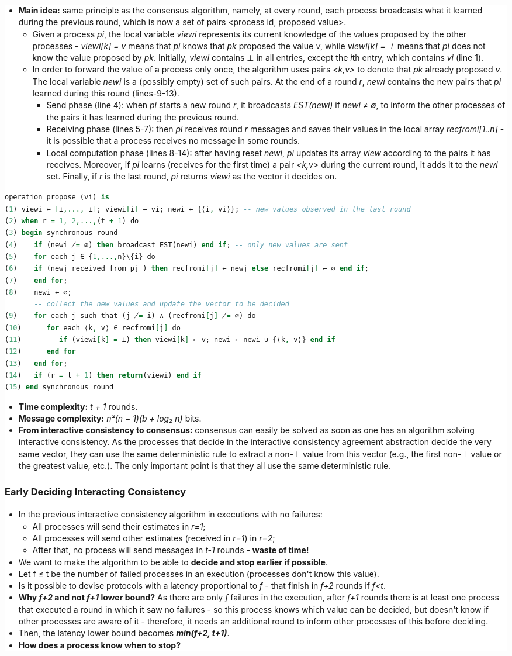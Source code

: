 - **Main idea:** same principle as the consensus algorithm, namely, at every round, each process broadcasts what it learned during the previous round, which is now a set of pairs <process id, proposed value>.
	- Given a process *pi*, the local variable *viewi* represents its current knowledge of the values proposed by the other processes - *viewi\[k] = v* means that *pi* knows that *pk* proposed the value *v*, while *viewi\[k] = ⊥* means that *pi* does not know the value proposed by *pk*. Initially, *viewi* contains ⊥ in all entries, except the *i*th entry, which contains *vi* (line 1).
	- In order to forward the value of a process only once, the algorithm uses pairs *<k,v>* to denote that *pk* already proposed *v*. The local variable *newi* is a (possibly empty) set of such pairs. At the end of a round *r*, *newi* contains the new pairs that *pi* learned during this round (lines-9-13).
		- Send phase (line 4): when *pi* starts a new round *r*, it broadcasts *EST(newi)* if *newi ≠ ∅*, to inform the other processes of the pairs it has learned during the previous round.
		- Receiving phase (lines 5-7): then *pi* receives round *r* messages and saves their values in the local array *recfromi\[1..n]* - it is possible that a process receives no message in some rounds.
		- Local computation phase (lines 8-14): after having reset *newi*, *pi* updates its array *view* according to the pairs it has receives. Moreover, if *pi* learns (receives for the first time) a pair *<k,v>* during the current round, it adds it to the *newi* set. Finally, if *r* is the last round, *pi* returns *viewi* as the vector it decides on.

```vhdl
operation propose (vi) is
(1) viewi ← [⊥,..., ⊥]; viewi[i] ← vi; newi ← {⟨i, vi⟩}; -- new values observed in the last round
(2) when r = 1, 2,...,(t + 1) do
(3) begin synchronous round
(4)    if (newi ̸= ∅) then broadcast EST(newi) end if; -- only new values are sent
(5)    for each j ∈ {1,...,n}\{i} do
(6)    if (newj received from pj ) then recfromi[j] ← newj else recfromi[j] ← ∅ end if;
(7)    end for;
(8)    newi ← ∅;
	   -- collect the new values and update the vector to be decided
(9)    for each j such that (j ̸= i) ∧ (recfromi[j] ̸= ∅) do
(10)      for each ⟨k, v⟩ ∈ recfromi[j] do
(11)         if (viewi[k] = ⊥) then viewi[k] ← v; newi ← newi ∪ {⟨k, v⟩} end if
(12)      end for
(13)   end for;
(14)   if (r = t + 1) then return(viewi) end if
(15) end synchronous round
```
- **Time complexity:** *t + 1* rounds.
- **Message complexity:** *n²(n − 1)(b + log₂ n)* bits.
- **From interactive consistency to consensus:** consensus can easily be solved as soon as one has an algorithm solving interactive consistency. As the processes that decide in the interactive consistency agreement abstraction decide the very same vector, they can use the same deterministic rule to extract a non-⊥ value from this vector (e.g., the first non-⊥ value or the greatest value, etc.). The only important point is that they all use the same deterministic rule.

### Early Deciding Interacting Consistency
- In the previous interactive consistency algorithm in executions with no failures:
	- All processes will send their estimates in *r=1*;
	- All processes will send other estimates (received in *r=1*) in *r=2*;
	- After that, no process will send messages in *t-1* rounds - **waste of time!**
- We want to make the algorithm to be able to **decide and stop earlier if possible**.
- Let f ≤ t be the number of failed processes in an execution (processes don't know this value).
- Is it possible to devise protocols with a latency proportional to *f* - that finish in *f+2* rounds if *f<t*.
- **Why *f+2* and not *f+1* lower bound?** As there are only *f* failures in the execution, after *f+1* rounds there is at least one process that executed a round in which it saw no failures - so this process knows which value can be decided, but doesn't know if other processes are aware of it - therefore, it needs an additional round to inform other processes of this before deciding.
- Then, the latency lower bound becomes ***min(f+2, t+1)***.
- **How does a process know when to stop?**
